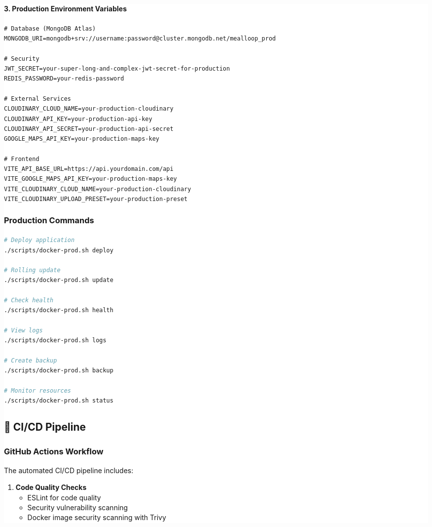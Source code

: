 #### 3. Production Environment Variables
```env
# Database (MongoDB Atlas)
MONGODB_URI=mongodb+srv://username:password@cluster.mongodb.net/mealloop_prod

# Security
JWT_SECRET=your-super-long-and-complex-jwt-secret-for-production
REDIS_PASSWORD=your-redis-password

# External Services
CLOUDINARY_CLOUD_NAME=your-production-cloudinary
CLOUDINARY_API_KEY=your-production-api-key
CLOUDINARY_API_SECRET=your-production-api-secret
GOOGLE_MAPS_API_KEY=your-production-maps-key

# Frontend
VITE_API_BASE_URL=https://api.yourdomain.com/api
VITE_GOOGLE_MAPS_API_KEY=your-production-maps-key
VITE_CLOUDINARY_CLOUD_NAME=your-production-cloudinary
VITE_CLOUDINARY_UPLOAD_PRESET=your-production-preset
```

### Production Commands
```bash
# Deploy application
./scripts/docker-prod.sh deploy

# Rolling update
./scripts/docker-prod.sh update

# Check health
./scripts/docker-prod.sh health

# View logs
./scripts/docker-prod.sh logs

# Create backup
./scripts/docker-prod.sh backup

# Monitor resources
./scripts/docker-prod.sh status
```

## 🔄 CI/CD Pipeline

### GitHub Actions Workflow
The automated CI/CD pipeline includes:

1. **Code Quality Checks**
   - ESLint for code quality
   - Security vulnerability scanning
   - Docker image security scanning with Trivy
